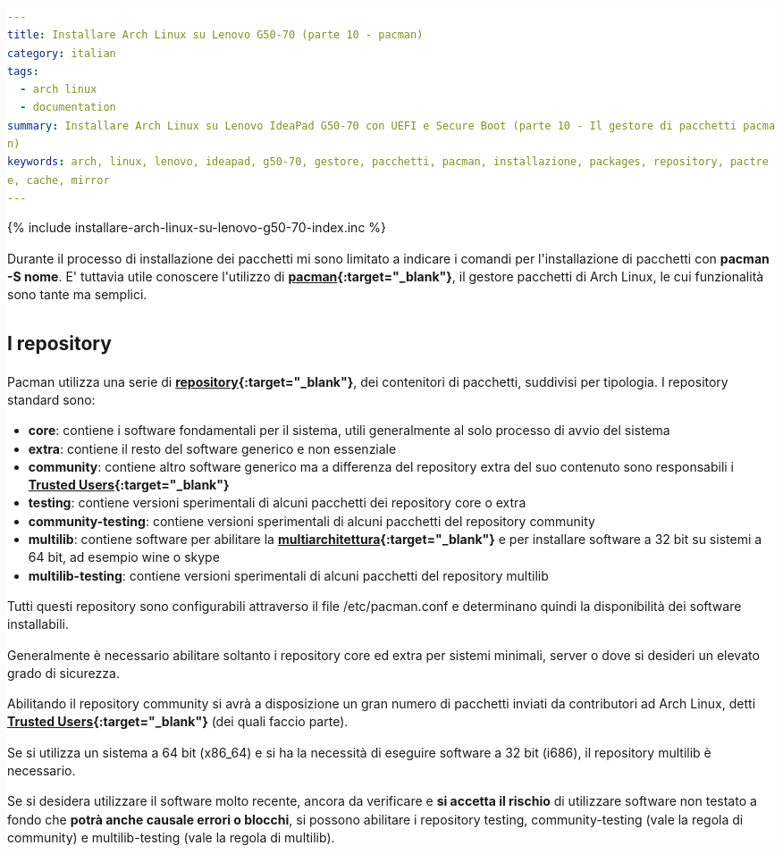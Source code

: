 ```yaml
---
title: Installare Arch Linux su Lenovo G50-70 (parte 10 - pacman)
category: italian
tags:
  - arch linux
  - documentation
summary: Installare Arch Linux su Lenovo IdeaPad G50-70 con UEFI e Secure Boot (parte 10 - Il gestore di pacchetti pacman)
keywords: arch, linux, lenovo, ideapad, g50-70, gestore, pacchetti, pacman, installazione, packages, repository, pactree, cache, mirror
---
```


{% include installare-arch-linux-su-lenovo-g50-70-index.inc %}

Durante il processo di installazione dei pacchetti mi sono limitato a indicare
i comandi per l'installazione di pacchetti con **pacman -S nome**.
E' tuttavia utile conoscere l'utilizzo di **[pacman]{:target="_blank"}**, il
gestore pacchetti di Arch Linux, le cui funzionalità sono tante ma semplici.

## I repository

Pacman utilizza una serie di **[repository]{:target="_blank"}**, dei contenitori
di pacchetti, suddivisi per tipologia. I repository standard sono:

* **core**: contiene i software fondamentali per il sistema, utili generalmente
al solo processo di avvio del sistema
* **extra**: contiene il resto del software generico e non essenziale
* **community**: contiene altro software generico ma a differenza del repository
  extra del suo contenuto sono responsabili i **[Trusted Users]{:target="_blank"}**
* **testing**: contiene versioni sperimentali di alcuni pacchetti dei repository
  core o extra
* **community-testing**: contiene versioni sperimentali di alcuni pacchetti del
  repository community
* **multilib**: contiene software per abilitare la **[multiarchitettura]{:target="_blank"}**
  e per installare software a 32 bit su sistemi a 64 bit, ad esempio wine o skype
* **multilib-testing**: contiene versioni sperimentali di alcuni pacchetti del
  repository multilib

Tutti questi repository sono configurabili attraverso il file /etc/pacman.conf e
determinano quindi la disponibilità dei software installabili.

Generalmente è necessario abilitare soltanto i repository core ed extra per 
sistemi minimali, server o dove si desideri un elevato grado di sicurezza.

Abilitando il repository community si avrà a disposizione un gran numero di
pacchetti inviati da contributori ad Arch Linux, detti
**[Trusted Users]{:target="_blank"}** (dei quali faccio parte).

Se si utilizza un sistema a 64 bit (x86_64) e si ha la necessità di eseguire
software a 32 bit (i686), il repository multilib è necessario.

Se si desidera utilizzare il software molto recente, ancora da verificare e **si
accetta il rischio** di utilizzare software non testato a fondo che **potrà
anche causale errori o blocchi**, si possono abilitare i repository testing,
community-testing (vale la regola di community) e multilib-testing (vale la
regola di multilib).


[pacman]: https://wiki.archlinux.org/index.php/Pacman
[repository]: https://wiki.archlinux.org/index.php/Official_repositories
[Trusted Users]: https://wiki.archlinux.org/index.php/Trusted_Users
[multiarchitettura]: https://wiki.archlinux.org/index.php/Multilib
[gruppi di pacchetti]: https://www.archlinux.org/groups/
[siti mirror]: https://wiki.archlinux.org/index.php/Mirrors
[Mirror status]: https://www.archlinux.org/mirrors/status/